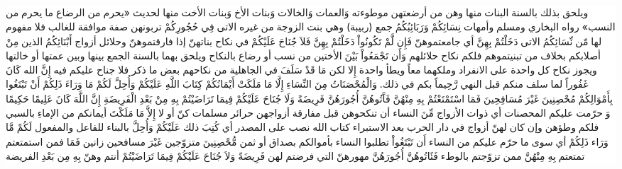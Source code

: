 ويلحق بذلك بالسنة البنات منها وهن من أرضعتهن موطوءته وَالعمات وَالخالات وَبنات الأخ وَبنات الأخت منها لحديث
«يحرم من الرضاع ما يحرم من النسب»
رواه البخاري ومسلم
وأمهات نِسَائِكُمْ وَرَبَائِبُكُمُ
جمع (ربيبة) وهي بنت الزوجة من غيره
الاتى فِي حُجُورِكُمْ
تربونهن صفة موافقة للغالب فلا مفهوم لها
مّن نِّسَائِكُمُ الاتى دَخَلْتُمْ بِهِنَّ
أي جامعتموهنّ
فَإِن لَّمْ تَكُونُواْ دَخَلْتُمْ بِهِنَّ فَلاَ جُنَاحَ عَلَيْكُمْ
في نكاح بناتهنّ إذا فارقتموهنّ
وحلائل
أزواج
أَبْنَائِكُمُ الذين مِنْ أصلابكم
بخلاف من تبنيتموهم فلكم نكاح حلائلهم
وَأَن تَجْمَعُواْ بَيْنَ الأختين
من نسب أو رضاع بالنكاح ويلحق بهما بالسنة الجمع بينها وبين عمتها أو خالتها ويجوز نكاح كل واحدة على الانفراد وملكهما معاً ويطأ واحدة
إِلا
لكن
مَا قَدْ سَلَفَ
في الجاهلية من نكاحهم بعض ما ذكر فلا جناح عليكم فيه
إِنَّ الله كَانَ غَفُوراً
لما سلف منكم قبل النهي
رَّحِيماً
بكم في ذلك.
وَالْمُحْصَنَاتُ مِنَ النِّسَاءِ إِلَّا مَا مَلَكَتْ أَيْمَانُكُمْ كِتَابَ اللَّهِ عَلَيْكُمْ وَأُحِلَّ لَكُمْ مَا وَرَاءَ ذَلِكُمْ أَنْ تَبْتَغُوا بِأَمْوَالِكُمْ مُحْصِنِينَ غَيْرَ مُسَافِحِينَ فَمَا اسْتَمْتَعْتُمْ بِهِ مِنْهُنَّ فَآَتُوهُنَّ أُجُورَهُنَّ فَرِيضَةً وَلَا جُنَاحَ عَلَيْكُمْ فِيمَا تَرَاضَيْتُمْ بِهِ مِنْ بَعْدِ الْفَرِيضَةِ إِنَّ اللَّهَ كَانَ عَلِيمًا حَكِيمًا
وَ
حرّمت عليكم
المحصنات
أي ذوات الأزواج
مِّنَ النساء
أن تنكحوهن قبل مفارقة أزواجهن حرائر مسلمات كنّ أو لا
إِلاَّ مَا مَلَكْتَ أيمانكم
من الإماءِ بالسبي فلكم وطؤهن وإن كان لهنّ أزواج في دار الحرب بعد الاستبراء
كتاب الله
نصب على المصدر أي كُتِبَ ذلك
عَلَيْكُمْ وَأُحِلَّ
بالبناء للفاعل والمفعول
لَكُمْ مَّا وَرَاء ذَلِكُمْ
أي سوى ما حرّم عليكم من النساء
أَن تَبْتَغُواْ
تطلبوا النساء
بأموالكم
بصداق أو ثمن
مُّحْصِنِينَ
متزوّجين
غَيْرَ مسافحين
زانين
فَمَا
فمن
استمتعتم
تمتعتم
بِهِ مِنْهُنَّ
ممن تزوّجتم بالوطء
فَئَاتُوهُنَّ أُجُورَهُنَّ
مهورهنّ التي فرضتم لهن
فَرِيضَةً وَلاَ جُنَاحَ عَلَيْكُمْ فِيمَا تَرَاضَيْتُمْ
أنتم وهنّ
بِهِ مِن بَعْدِ الفريضة